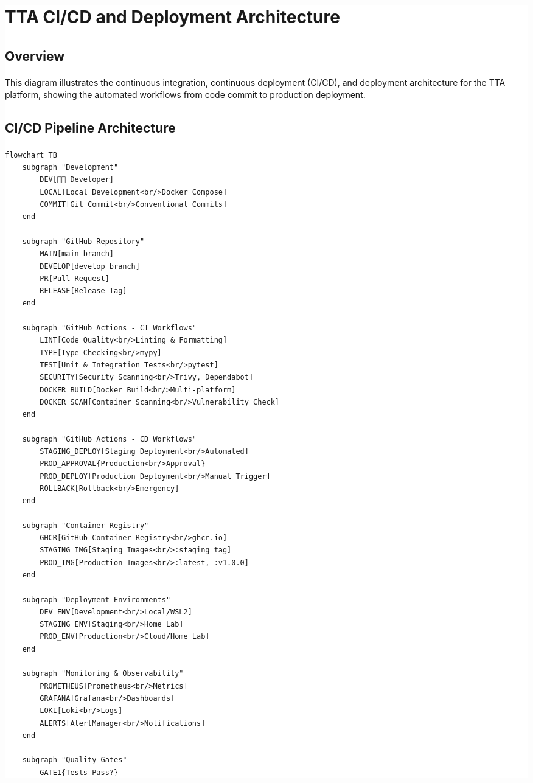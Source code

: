 # TTA CI/CD and Deployment Architecture

## Overview
This diagram illustrates the continuous integration, continuous deployment (CI/CD), and deployment architecture for the TTA platform, showing the automated workflows from code commit to production deployment.

## CI/CD Pipeline Architecture

```mermaid
flowchart TB
    subgraph "Development"
        DEV[👨‍💻 Developer]
        LOCAL[Local Development<br/>Docker Compose]
        COMMIT[Git Commit<br/>Conventional Commits]
    end

    subgraph "GitHub Repository"
        MAIN[main branch]
        DEVELOP[develop branch]
        PR[Pull Request]
        RELEASE[Release Tag]
    end

    subgraph "GitHub Actions - CI Workflows"
        LINT[Code Quality<br/>Linting & Formatting]
        TYPE[Type Checking<br/>mypy]
        TEST[Unit & Integration Tests<br/>pytest]
        SECURITY[Security Scanning<br/>Trivy, Dependabot]
        DOCKER_BUILD[Docker Build<br/>Multi-platform]
        DOCKER_SCAN[Container Scanning<br/>Vulnerability Check]
    end

    subgraph "GitHub Actions - CD Workflows"
        STAGING_DEPLOY[Staging Deployment<br/>Automated]
        PROD_APPROVAL{Production<br/>Approval}
        PROD_DEPLOY[Production Deployment<br/>Manual Trigger]
        ROLLBACK[Rollback<br/>Emergency]
    end

    subgraph "Container Registry"
        GHCR[GitHub Container Registry<br/>ghcr.io]
        STAGING_IMG[Staging Images<br/>:staging tag]
        PROD_IMG[Production Images<br/>:latest, :v1.0.0]
    end

    subgraph "Deployment Environments"
        DEV_ENV[Development<br/>Local/WSL2]
        STAGING_ENV[Staging<br/>Home Lab]
        PROD_ENV[Production<br/>Cloud/Home Lab]
    end

    subgraph "Monitoring & Observability"
        PROMETHEUS[Prometheus<br/>Metrics]
        GRAFANA[Grafana<br/>Dashboards]
        LOKI[Loki<br/>Logs]
        ALERTS[AlertManager<br/>Notifications]
    end

    subgraph "Quality Gates"
        GATE1{Tests Pass?}
```